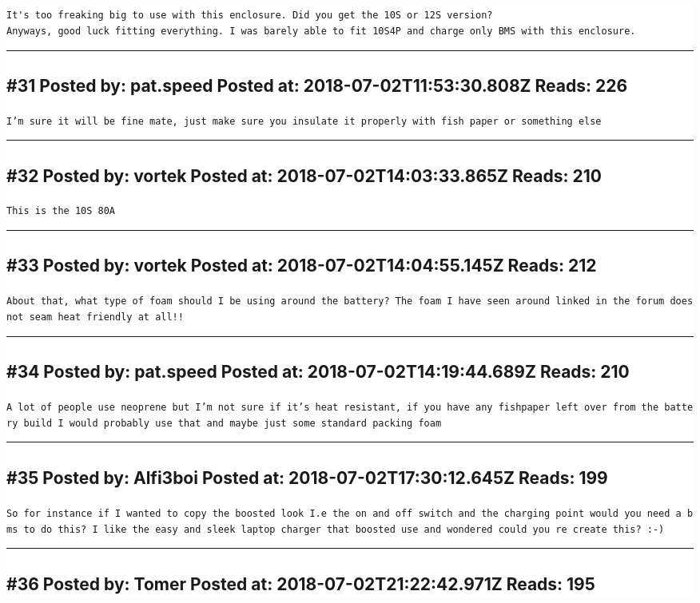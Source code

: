 ```
It's too freaking big to use with this enclosure. Did you get the 10S or 12S version? 
Anyways, good luck fitting everything. I was barely able to fit 10S4P and charge only BMS with this enclosure.
```

---
## \#31 Posted by: pat.speed Posted at: 2018-07-02T11:53:30.808Z Reads: 226

```
I’m sure it will be fine mate, just make sure you insulate it properly with fish paper or something else
```

---
## \#32 Posted by: vortek Posted at: 2018-07-02T14:03:33.865Z Reads: 210

```
This is the 10S 80A
```

---
## \#33 Posted by: vortek Posted at: 2018-07-02T14:04:55.145Z Reads: 212

```
About that, what type of foam should I be using around the battery? The foam I have seen around linked in the forum does not seam heat friendly at all!!
```

---
## \#34 Posted by: pat.speed Posted at: 2018-07-02T14:19:44.689Z Reads: 210

```
A lot of people use neoprene but I’m not sure if it’s heat resistant, if you have any fishpaper left over from the battery build I would probably use that and maybe just some standard packing foam
```

---
## \#35 Posted by: Alfi3boi Posted at: 2018-07-02T17:30:12.645Z Reads: 199

```
So for instance if I wanted to copy the boosted look I.e the on and off switch and the charging point would you need a bms to do this? I like the easy and sleek laptop charger that boosted use and wondered could you re create this? :-)
```

---
## \#36 Posted by: Tomer Posted at: 2018-07-02T21:22:42.971Z Reads: 195
